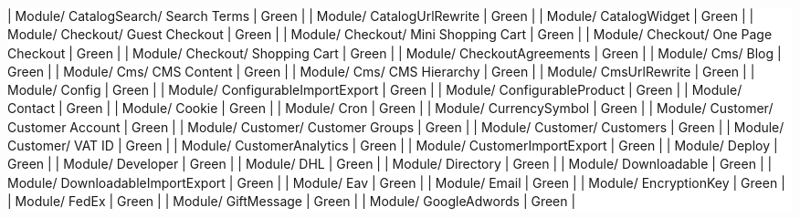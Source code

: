 | Module/ CatalogSearch/ Search Terms    | <span class="status green">Green</span> |
| Module/ CatalogUrlRewrite              | <span class="status green">Green</span> |
| Module/ CatalogWidget                  | <span class="status green">Green</span> |
| Module/ Checkout/ Guest Checkout       | <span class="status green">Green</span> |
| Module/ Checkout/ Mini Shopping Cart   | <span class="status green">Green</span> |
| Module/ Checkout/ One Page Checkout    | <span class="status green">Green</span> |
| Module/ Checkout/ Shopping Cart        | <span class="status green">Green</span> |
| Module/ CheckoutAgreements             | <span class="status green">Green</span> |
| Module/ Cms/ Blog                      | <span class="status green">Green</span> |
| Module/ Cms/ CMS Content               | <span class="status green">Green</span> |
| Module/ Cms/ CMS Hierarchy             | <span class="status green">Green</span> |
| Module/ CmsUrlRewrite                  | <span class="status green">Green</span> |
| Module/ Config                         | <span class="status green">Green</span> |
| Module/ ConfigurableImportExport       | <span class="status green">Green</span> |
| Module/ ConfigurableProduct            | <span class="status green">Green</span> |
| Module/ Contact                        | <span class="status green">Green</span> |
| Module/ Cookie                         | <span class="status green">Green</span> |
| Module/ Cron                           | <span class="status green">Green</span> |
| Module/ CurrencySymbol                 | <span class="status green">Green</span> |
| Module/ Customer/ Customer Account     | <span class="status green">Green</span> |
| Module/ Customer/ Customer Groups      | <span class="status green">Green</span> |
| Module/ Customer/ Customers            | <span class="status green">Green</span> |
| Module/ Customer/ VAT ID               | <span class="status green">Green</span> |
| Module/ CustomerAnalytics              | <span class="status green">Green</span> |
| Module/ CustomerImportExport           | <span class="status green">Green</span> |
| Module/ Deploy                         | <span class="status green">Green</span> |
| Module/ Developer                      | <span class="status green">Green</span> |
| Module/ DHL                            | <span class="status green">Green</span> |
| Module/ Directory                      | <span class="status green">Green</span> |
| Module/ Downloadable                   | <span class="status green">Green</span> |
| Module/ DownloadableImportExport       | <span class="status green">Green</span> |
| Module/ Eav                            | <span class="status green">Green</span> |
| Module/ Email                          | <span class="status green">Green</span> |
| Module/ EncryptionKey                  | <span class="status green">Green</span> |
| Module/ FedEx                          | <span class="status green">Green</span> |
| Module/ GiftMessage                    | <span class="status green">Green</span> |
| Module/ GoogleAdwords                  | <span class="status green">Green</span> |